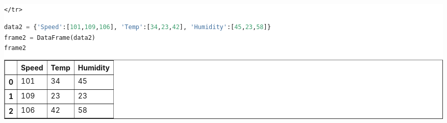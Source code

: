     </tr>
  </tbody>
</table>
</div>




```python
data2 = {'Speed':[101,109,106], 'Temp':[34,23,42], 'Humidity':[45,23,58]}
frame2 = DataFrame(data2)
frame2
```




<div>
<style scoped>
    .dataframe tbody tr th:only-of-type {
        vertical-align: middle;
    }

    .dataframe tbody tr th {
        vertical-align: top;
    }

    .dataframe thead th {
        text-align: right;
    }
</style>
<table border="1" class="dataframe">
  <thead>
    <tr style="text-align: right;">
      <th></th>
      <th>Speed</th>
      <th>Temp</th>
      <th>Humidity</th>
    </tr>
  </thead>
  <tbody>
    <tr>
      <th>0</th>
      <td>101</td>
      <td>34</td>
      <td>45</td>
    </tr>
    <tr>
      <th>1</th>
      <td>109</td>
      <td>23</td>
      <td>23</td>
    </tr>
    <tr>
      <th>2</th>
      <td>106</td>
      <td>42</td>
      <td>58</td>
    </tr>
  </tbody>
</table>
</div>
